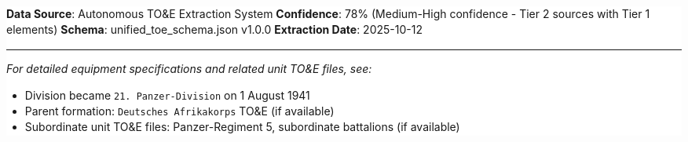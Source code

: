 
**Data Source**: Autonomous TO&E Extraction System
**Confidence**: 78% (Medium-High confidence - Tier 2 sources with Tier 1 elements)
**Schema**: unified_toe_schema.json v1.0.0
**Extraction Date**: 2025-10-12

---

*For detailed equipment specifications and related unit TO&E files, see:*
- Division became `21. Panzer-Division` on 1 August 1941
- Parent formation: `Deutsches Afrikakorps` TO&E (if available)
- Subordinate unit TO&E files: Panzer-Regiment 5, subordinate battalions (if available)

